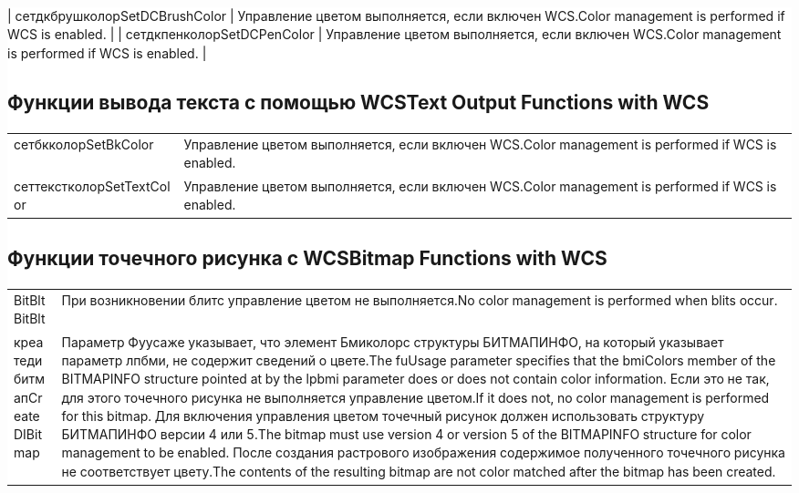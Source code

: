 | <span data-ttu-id="7c55c-139">сетдкбрушколор</span><span class="sxs-lookup"><span data-stu-id="7c55c-139">SetDCBrushColor</span></span> | <span data-ttu-id="7c55c-140">Управление цветом выполняется, если включен WCS.</span><span class="sxs-lookup"><span data-stu-id="7c55c-140">Color management is performed if WCS is enabled.</span></span>                                                                                              |
| <span data-ttu-id="7c55c-141">сетдкпенколор</span><span class="sxs-lookup"><span data-stu-id="7c55c-141">SetDCPenColor</span></span>   | <span data-ttu-id="7c55c-142">Управление цветом выполняется, если включен WCS.</span><span class="sxs-lookup"><span data-stu-id="7c55c-142">Color management is performed if WCS is enabled.</span></span>                                                                                              |



 

## <a name="text-output-functions-with-wcs"></a><span data-ttu-id="7c55c-143">Функции вывода текста с помощью WCS</span><span class="sxs-lookup"><span data-stu-id="7c55c-143">Text Output Functions with WCS</span></span>



|              |                                                  |
|--------------|--------------------------------------------------|
| <span data-ttu-id="7c55c-144">сетбкколор</span><span class="sxs-lookup"><span data-stu-id="7c55c-144">SetBkColor</span></span>   | <span data-ttu-id="7c55c-145">Управление цветом выполняется, если включен WCS.</span><span class="sxs-lookup"><span data-stu-id="7c55c-145">Color management is performed if WCS is enabled.</span></span> |
| <span data-ttu-id="7c55c-146">сеттекстколор</span><span class="sxs-lookup"><span data-stu-id="7c55c-146">SetTextColor</span></span> | <span data-ttu-id="7c55c-147">Управление цветом выполняется, если включен WCS.</span><span class="sxs-lookup"><span data-stu-id="7c55c-147">Color management is performed if WCS is enabled.</span></span> |



 

## <a name="bitmap-functions-with-wcs"></a><span data-ttu-id="7c55c-148">Функции точечного рисунка с WCS</span><span class="sxs-lookup"><span data-stu-id="7c55c-148">Bitmap Functions with WCS</span></span>



|                   |                                                                                                                                                                                                                                                                                                                                                                                                                                                |
|-------------------|------------------------------------------------------------------------------------------------------------------------------------------------------------------------------------------------------------------------------------------------------------------------------------------------------------------------------------------------------------------------------------------------------------------------------------------------|
| <span data-ttu-id="7c55c-149">BitBlt</span><span class="sxs-lookup"><span data-stu-id="7c55c-149">BitBlt</span></span>            | <span data-ttu-id="7c55c-150">При возникновении блитс управление цветом не выполняется.</span><span class="sxs-lookup"><span data-stu-id="7c55c-150">No color management is performed when blits occur.</span></span>                                                                                                                                                                                                                                                                                                                                                                                             |
| <span data-ttu-id="7c55c-151">креатедибитмап</span><span class="sxs-lookup"><span data-stu-id="7c55c-151">CreateDIBitmap</span></span>    | <span data-ttu-id="7c55c-152">Параметр Фуусаже указывает, что элемент Бмиколорс структуры БИТМАПИНФО, на который указывает параметр лпбми, не содержит сведений о цвете.</span><span class="sxs-lookup"><span data-stu-id="7c55c-152">The fuUsage parameter specifies that the bmiColors member of the BITMAPINFO structure pointed at by the lpbmi parameter does or does not contain color information.</span></span> <span data-ttu-id="7c55c-153">Если это не так, для этого точечного рисунка не выполняется управление цветом.</span><span class="sxs-lookup"><span data-stu-id="7c55c-153">If it does not, no color management is performed for this bitmap.</span></span> <span data-ttu-id="7c55c-154">Для включения управления цветом точечный рисунок должен использовать структуру БИТМАПИНФО версии 4 или 5.</span><span class="sxs-lookup"><span data-stu-id="7c55c-154">The bitmap must use version 4 or version 5 of the BITMAPINFO structure for color management to be enabled.</span></span> <span data-ttu-id="7c55c-155">После создания растрового изображения содержимое полученного точечного рисунка не соответствует цвету.</span><span class="sxs-lookup"><span data-stu-id="7c55c-155">The contents of the resulting bitmap are not color matched after the bitmap has been created.</span></span> |